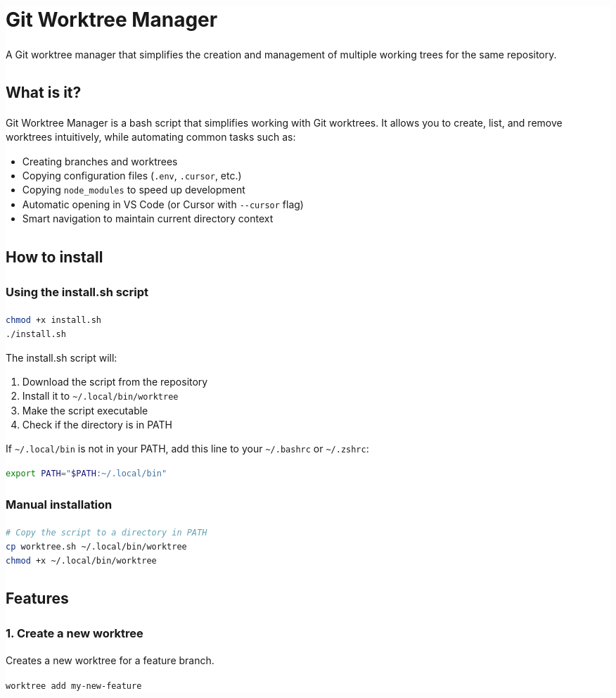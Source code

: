 # Git Worktree Manager

A Git worktree manager that simplifies the creation and management of multiple working trees for the same repository.

## What is it?

Git Worktree Manager is a bash script that simplifies working with Git worktrees. It allows you to create, list, and remove worktrees intuitively, while automating common tasks such as:

- Creating branches and worktrees
- Copying configuration files (`.env`, `.cursor`, etc.)
- Copying `node_modules` to speed up development
- Automatic opening in VS Code (or Cursor with `--cursor` flag)
- Smart navigation to maintain current directory context

## How to install

### Using the install.sh script

```bash
chmod +x install.sh
./install.sh
```

The install.sh script will:

1. Download the script from the repository
2. Install it to `~/.local/bin/worktree`
3. Make the script executable
4. Check if the directory is in PATH

If `~/.local/bin` is not in your PATH, add this line to your `~/.bashrc` or `~/.zshrc`:

```bash
export PATH="$PATH:~/.local/bin"
```

### Manual installation

```bash
# Copy the script to a directory in PATH
cp worktree.sh ~/.local/bin/worktree
chmod +x ~/.local/bin/worktree
```

## Features

### 1. Create a new worktree

Creates a new worktree for a feature branch.

```bash
worktree add my-new-feature
```
